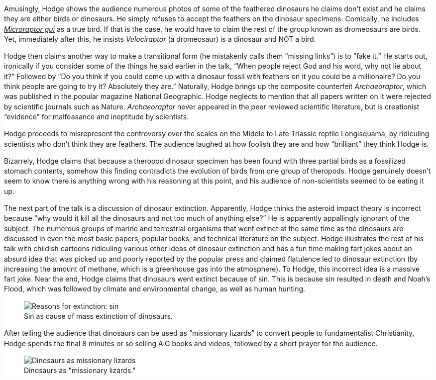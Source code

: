 Amusingly, Hodge shows the audience numerous photos of some of the feathered dinosaurs he claims don’t exist and he claims they are either birds or dinosaurs. He simply refuses to accept the feathers on the dinosaur specimens. Comically, he includes <a href="https://en.wikipedia.org/wiki/Microraptor"> <i>Microraptor gui</i></a>  as a true bird. If that is the case, he would have to claim the rest of the group known as dromeosaurs are birds. Yet, immediately after this, he insists <i>Velociraptor</i> (a dromeosaur) is a dinosaur and NOT a bird.

Hodge then claims another way to make a transitional form (he mistakenly calls them “missing links”) is to “fake it.” He starts out, ironically if you consider some of the things he said earlier in the talk, “When people reject God and his word, why not lie about it?” Followed by “Do you think if you could come up with a dinosaur fossil with feathers on it you could be a millionaire? Do you think people are going to try it? Absolutely they are.” Naturally, Hodge brings up the composite counterfeit <i>Archaeoraptor</i>, which was published in the popular magazine National Geographic. Hodge neglects to mention that all papers written on it were rejected by scientific journals such as Nature. <i>Archaeoraptor</i> never appeared in the peer reviewed scientific literature, but is creationist “evidence” for malfeasance and ineptitude by scientists.
 
Hodge proceeds to misrepresent the controversy over the scales on the Middle to Late Triassic reptile <a href="https://en.wikipedia.org/wiki/Longisquama">Longisquama</a>, by ridiculing scientists who don’t think they are feathers. The audience laughed at how foolish they are and how “brilliant” they think Hodge is.

Bizarrely, Hodge claims that because a theropod dinosaur specimen has been found with three partial birds as a fossilized stomach contents, somehow this finding contradicts the evolution of birds from one group of theropods. Hodge genuinely doesn’t seem to know there is anything wrong with his reasoning at this point, and his audience of non-scientists seemed to be eating it up.

The next part of the talk is a discussion of dinosaur extinction. Apparently, Hodge thinks the asteroid impact theory is incorrect because “why would it kill all the dinosaurs and not too much of anything else?” He is apparently appallingly ignorant of the subject. The numerous groups of marine and terrestrial organisms that went extinct at the same time as the dinosaurs are discussed in even the most basic papers, popular books, and technical literature on the subject. Hodge illustrates the rest of his talk with childish cartoons ridiculing various other ideas of dinosaur extinction and has a fun time making fart jokes about an absurd idea that was picked up and poorly reported by the popular press and claimed flatulence led to dinosaur extinction (by increasing the amount of methane, which is a greenhouse gas into the atmosphere). To Hodge, this incorrect idea is a massive fart joke.
Near the end, Hodge claims that dinosaurs went extinct because of sin. This is because sin resulted in death and Noah’s Flood, which was followed by climate and environmental change, as well as human hunting. 

<figure>
<img src="{{ site.baseurl }}/uploads/2019/Hodge_Fig5_600.jpg" alt="Reasons for extinction: sin"/>
<figcaption> Sin as cause of mass extinction of dinosaurs.
</figcaption>
</figure>

After telling the audience that dinosaurs can be used as “missionary lizards” to convert people to fundamentalist Christianity, Hodge spends the final 8 minutes or so selling AiG books and videos, followed by a short prayer for the audience.

<figure>
<img src="{{ site.baseurl }}/uploads/2019/Hodge_Fig6_600.jpg" alt="Dinosaurs as missionary lizards"/>
<figcaption> Dinosaurs as "missionary lizards."
</figcaption>
</figure>
